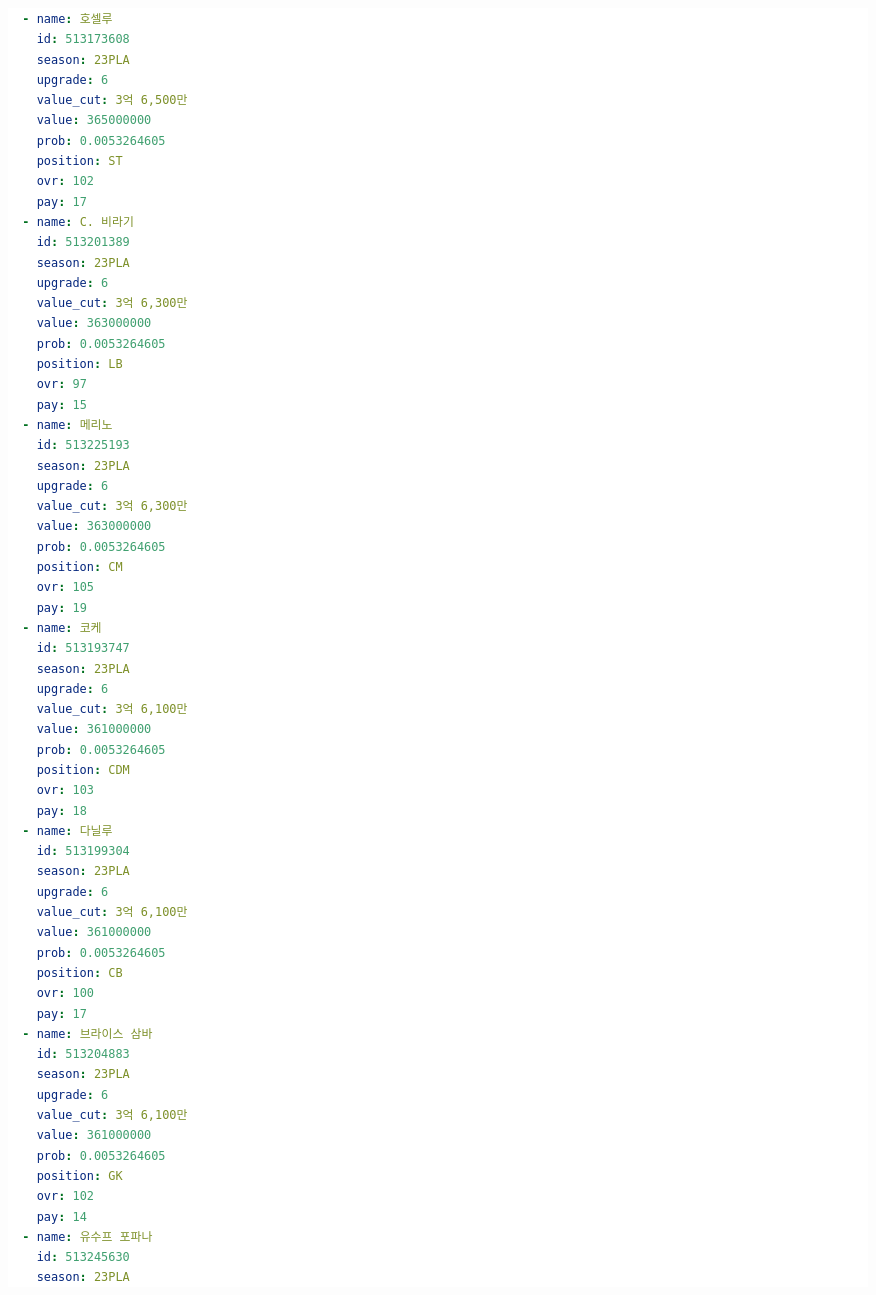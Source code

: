 ```yaml
  - name: 호셀루
    id: 513173608
    season: 23PLA
    upgrade: 6
    value_cut: 3억 6,500만
    value: 365000000
    prob: 0.0053264605
    position: ST
    ovr: 102
    pay: 17
  - name: C. 비라기
    id: 513201389
    season: 23PLA
    upgrade: 6
    value_cut: 3억 6,300만
    value: 363000000
    prob: 0.0053264605
    position: LB
    ovr: 97
    pay: 15
  - name: 메리노
    id: 513225193
    season: 23PLA
    upgrade: 6
    value_cut: 3억 6,300만
    value: 363000000
    prob: 0.0053264605
    position: CM
    ovr: 105
    pay: 19
  - name: 코케
    id: 513193747
    season: 23PLA
    upgrade: 6
    value_cut: 3억 6,100만
    value: 361000000
    prob: 0.0053264605
    position: CDM
    ovr: 103
    pay: 18
  - name: 다닐루
    id: 513199304
    season: 23PLA
    upgrade: 6
    value_cut: 3억 6,100만
    value: 361000000
    prob: 0.0053264605
    position: CB
    ovr: 100
    pay: 17
  - name: 브라이스 삼바
    id: 513204883
    season: 23PLA
    upgrade: 6
    value_cut: 3억 6,100만
    value: 361000000
    prob: 0.0053264605
    position: GK
    ovr: 102
    pay: 14
  - name: 유수프 포파나
    id: 513245630
    season: 23PLA
```